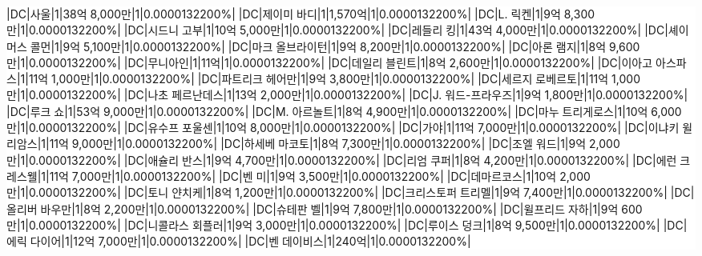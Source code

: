 |DC|사울|1|38억 8,000만|1|0.0000132200%|
|DC|제이미 바디|1|1,570억|1|0.0000132200%|
|DC|L. 릭켄|1|9억 8,300만|1|0.0000132200%|
|DC|시드니 고부|1|10억 5,000만|1|0.0000132200%|
|DC|레들리 킹|1|43억 4,000만|1|0.0000132200%|
|DC|셰이머스 콜먼|1|9억 5,100만|1|0.0000132200%|
|DC|마크 올브라이턴|1|9억 8,200만|1|0.0000132200%|
|DC|아론 램지|1|8억 9,600만|1|0.0000132200%|
|DC|무니아인|1|11억|1|0.0000132200%|
|DC|데일리 블린트|1|8억 2,600만|1|0.0000132200%|
|DC|이아고 아스파스|1|11억 1,000만|1|0.0000132200%|
|DC|파트리크 헤어만|1|9억 3,800만|1|0.0000132200%|
|DC|세르지 로베르토|1|11억 1,000만|1|0.0000132200%|
|DC|나초 페르난데스|1|13억 2,000만|1|0.0000132200%|
|DC|J. 워드-프라우즈|1|9억 1,800만|1|0.0000132200%|
|DC|루크 쇼|1|53억 9,000만|1|0.0000132200%|
|DC|M. 아르놀트|1|8억 4,900만|1|0.0000132200%|
|DC|마누 트리게로스|1|10억 6,000만|1|0.0000132200%|
|DC|유수프 포울센|1|10억 8,000만|1|0.0000132200%|
|DC|가야|1|11억 7,000만|1|0.0000132200%|
|DC|이냐키 윌리암스|1|11억 9,000만|1|0.0000132200%|
|DC|하세베 마코토|1|8억 7,300만|1|0.0000132200%|
|DC|조엘 워드|1|9억 2,000만|1|0.0000132200%|
|DC|애슐리 반스|1|9억 4,700만|1|0.0000132200%|
|DC|리엄 쿠퍼|1|8억 4,200만|1|0.0000132200%|
|DC|에런 크레스웰|1|11억 7,000만|1|0.0000132200%|
|DC|벤 미|1|9억 3,500만|1|0.0000132200%|
|DC|데마르코스|1|10억 2,000만|1|0.0000132200%|
|DC|토니 얀치케|1|8억 1,200만|1|0.0000132200%|
|DC|크리스토퍼 트리멜|1|9억 7,400만|1|0.0000132200%|
|DC|올리버 바우만|1|8억 2,200만|1|0.0000132200%|
|DC|슈테판 벨|1|9억 7,800만|1|0.0000132200%|
|DC|윌프리드 자하|1|9억 600만|1|0.0000132200%|
|DC|니콜라스 회플러|1|9억 3,000만|1|0.0000132200%|
|DC|루이스 덩크|1|8억 9,500만|1|0.0000132200%|
|DC|에릭 다이어|1|12억 7,000만|1|0.0000132200%|
|DC|벤 데이비스|1|240억|1|0.0000132200%|